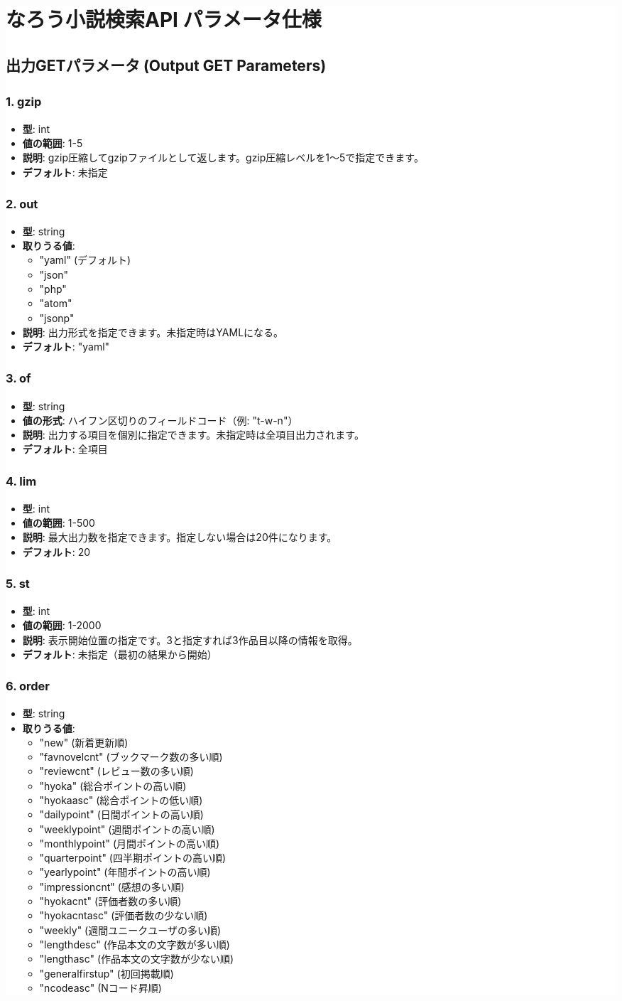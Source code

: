# なろう小説検索API パラメータ仕様

## 出力GETパラメータ (Output GET Parameters)

### 1. gzip
- **型**: int
- **値の範囲**: 1-5
- **説明**: gzip圧縮してgzipファイルとして返します。gzip圧縮レベルを1～5で指定できます。
- **デフォルト**: 未指定

### 2. out
- **型**: string
- **取りうる値**: 
  - "yaml" (デフォルト)
  - "json"
  - "php"
  - "atom"
  - "jsonp"
- **説明**: 出力形式を指定できます。未指定時はYAMLになる。
- **デフォルト**: "yaml"

### 3. of
- **型**: string
- **値の形式**: ハイフン区切りのフィールドコード（例: "t-w-n"）
- **説明**: 出力する項目を個別に指定できます。未指定時は全項目出力されます。
- **デフォルト**: 全項目

### 4. lim
- **型**: int
- **値の範囲**: 1-500
- **説明**: 最大出力数を指定できます。指定しない場合は20件になります。
- **デフォルト**: 20

### 5. st
- **型**: int
- **値の範囲**: 1-2000
- **説明**: 表示開始位置の指定です。3と指定すれば3作品目以降の情報を取得。
- **デフォルト**: 未指定（最初の結果から開始）

### 6. order
- **型**: string
- **取りうる値**: 
  - "new" (新着更新順)
  - "favnovelcnt" (ブックマーク数の多い順)
  - "reviewcnt" (レビュー数の多い順)
  - "hyoka" (総合ポイントの高い順)
  - "hyokaasc" (総合ポイントの低い順)
  - "dailypoint" (日間ポイントの高い順)
  - "weeklypoint" (週間ポイントの高い順)
  - "monthlypoint" (月間ポイントの高い順)
  - "quarterpoint" (四半期ポイントの高い順)
  - "yearlypoint" (年間ポイントの高い順)
  - "impressioncnt" (感想の多い順)
  - "hyokacnt" (評価者数の多い順)
  - "hyokacntasc" (評価者数の少ない順)
  - "weekly" (週間ユニークユーザの多い順)
  - "lengthdesc" (作品本文の文字数が多い順)
  - "lengthasc" (作品本文の文字数が少ない順)
  - "generalfirstup" (初回掲載順)
  - "ncodeasc" (Nコード昇順)